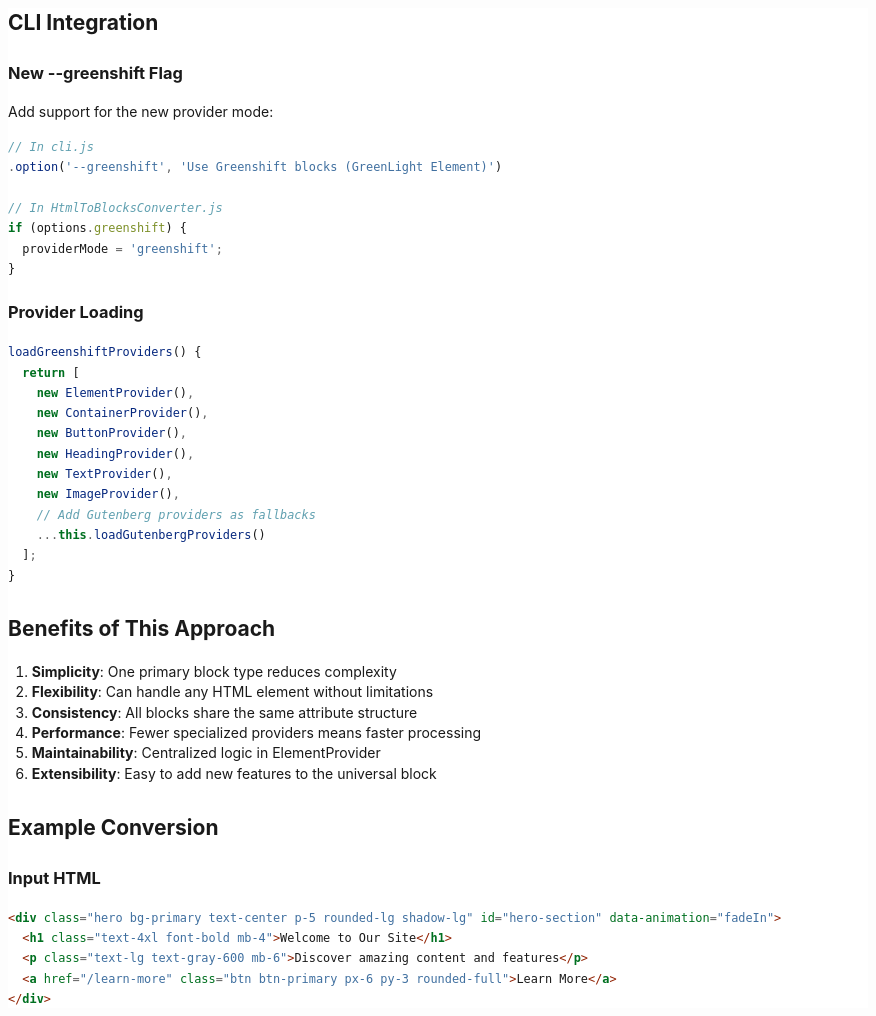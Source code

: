 ## CLI Integration

### New --greenshift Flag

Add support for the new provider mode:

```javascript
// In cli.js
.option('--greenshift', 'Use Greenshift blocks (GreenLight Element)')

// In HtmlToBlocksConverter.js
if (options.greenshift) {
  providerMode = 'greenshift';
}
```

### Provider Loading

```javascript
loadGreenshiftProviders() {
  return [
    new ElementProvider(),
    new ContainerProvider(),
    new ButtonProvider(),
    new HeadingProvider(),
    new TextProvider(),
    new ImageProvider(),
    // Add Gutenberg providers as fallbacks
    ...this.loadGutenbergProviders()
  ];
}
```

## Benefits of This Approach

1. **Simplicity**: One primary block type reduces complexity
2. **Flexibility**: Can handle any HTML element without limitations
3. **Consistency**: All blocks share the same attribute structure
4. **Performance**: Fewer specialized providers means faster processing
5. **Maintainability**: Centralized logic in ElementProvider
6. **Extensibility**: Easy to add new features to the universal block

## Example Conversion

### Input HTML
```html
<div class="hero bg-primary text-center p-5 rounded-lg shadow-lg" id="hero-section" data-animation="fadeIn">
  <h1 class="text-4xl font-bold mb-4">Welcome to Our Site</h1>
  <p class="text-lg text-gray-600 mb-6">Discover amazing content and features</p>
  <a href="/learn-more" class="btn btn-primary px-6 py-3 rounded-full">Learn More</a>
</div>
```
